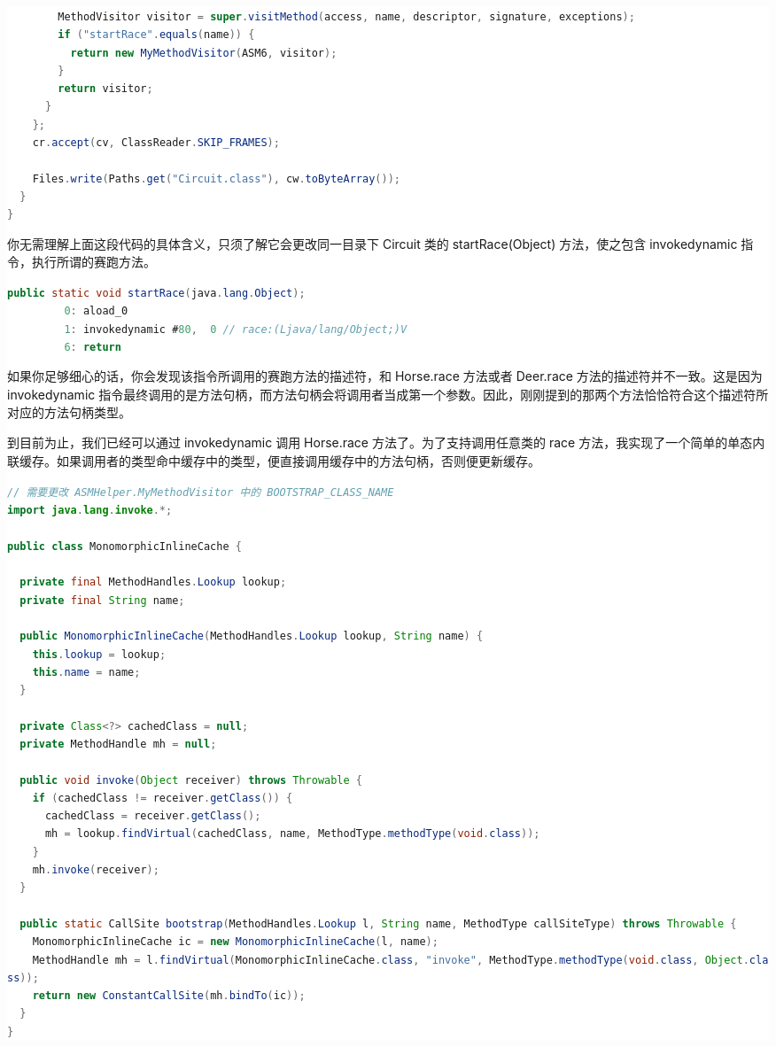 ```java
        MethodVisitor visitor = super.visitMethod(access, name, descriptor, signature, exceptions);
        if ("startRace".equals(name)) {
          return new MyMethodVisitor(ASM6, visitor);
        }
        return visitor;
      }
    };
    cr.accept(cv, ClassReader.SKIP_FRAMES);
 
    Files.write(Paths.get("Circuit.class"), cw.toByteArray());
  }
}
```

你无需理解上面这段代码的具体含义，只须了解它会更改同一目录下 Circuit 类的 startRace(Object) 方法，使之包含 invokedynamic 指令，执行所谓的赛跑方法。

```java
public static void startRace(java.lang.Object);
         0: aload_0
         1: invokedynamic #80,  0 // race:(Ljava/lang/Object;)V
         6: return
```

如果你足够细心的话，你会发现该指令所调用的赛跑方法的描述符，和 Horse.race 方法或者 Deer.race 方法的描述符并不一致。这是因为 invokedynamic 指令最终调用的是方法句柄，而方法句柄会将调用者当成第一个参数。因此，刚刚提到的那两个方法恰恰符合这个描述符所对应的方法句柄类型。

到目前为止，我们已经可以通过 invokedynamic 调用 Horse.race 方法了。为了支持调用任意类的 race 方法，我实现了一个简单的单态内联缓存。如果调用者的类型命中缓存中的类型，便直接调用缓存中的方法句柄，否则便更新缓存。

```java
// 需要更改 ASMHelper.MyMethodVisitor 中的 BOOTSTRAP_CLASS_NAME
import java.lang.invoke.*;
 
public class MonomorphicInlineCache {
 
  private final MethodHandles.Lookup lookup;
  private final String name;
 
  public MonomorphicInlineCache(MethodHandles.Lookup lookup, String name) {
    this.lookup = lookup;
    this.name = name;
  }
 
  private Class<?> cachedClass = null;
  private MethodHandle mh = null;
 
  public void invoke(Object receiver) throws Throwable {
    if (cachedClass != receiver.getClass()) {
      cachedClass = receiver.getClass();
      mh = lookup.findVirtual(cachedClass, name, MethodType.methodType(void.class));
    }
    mh.invoke(receiver);
  }
 
  public static CallSite bootstrap(MethodHandles.Lookup l, String name, MethodType callSiteType) throws Throwable {
    MonomorphicInlineCache ic = new MonomorphicInlineCache(l, name);
    MethodHandle mh = l.findVirtual(MonomorphicInlineCache.class, "invoke", MethodType.methodType(void.class, Object.class));
    return new ConstantCallSite(mh.bindTo(ic));
  }
}
```
